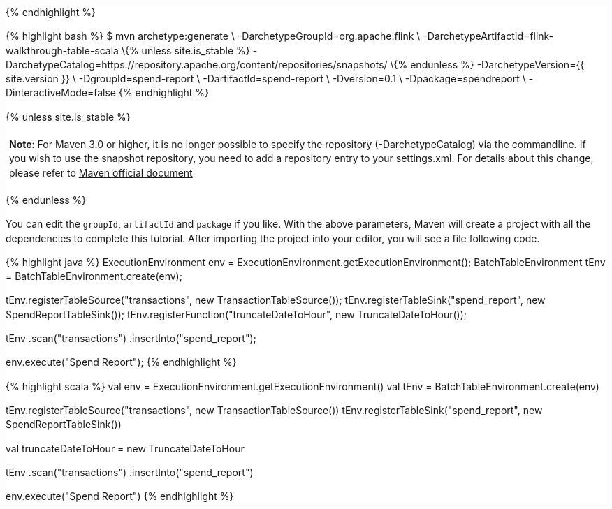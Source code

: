 {% endhighlight %}
</div>
<div data-lang="scala" markdown="1">
{% highlight bash %}
$ mvn archetype:generate \
    -DarchetypeGroupId=org.apache.flink \
    -DarchetypeArtifactId=flink-walkthrough-table-scala \{% unless site.is_stable %}
    -DarchetypeCatalog=https://repository.apache.org/content/repositories/snapshots/ \{% endunless %}
    -DarchetypeVersion={{ site.version }} \
    -DgroupId=spend-report \
    -DartifactId=spend-report \
    -Dversion=0.1 \
    -Dpackage=spendreport \
    -DinteractiveMode=false
{% endhighlight %}
</div>
</div>

{% unless site.is_stable %}
<p style="border-radius: 5px; padding: 5px" class="bg-danger">
    <b>Note</b>: For Maven 3.0 or higher, it is no longer possible to specify the repository (-DarchetypeCatalog) via the commandline. If you wish to use the snapshot repository, you need to add a repository entry to your settings.xml. For details about this change, please refer to <a href="http://maven.apache.org/archetype/maven-archetype-plugin/archetype-repository.html">Maven official document</a>
</p>
{% endunless %}

You can edit the `groupId`, `artifactId` and `package` if you like. With the above parameters,
Maven will create a project with all the dependencies to complete this tutorial.
After importing the project into your editor, you will see a file following code. 

<div class="codetabs" markdown="1">
<div data-lang="java" markdown="1">
{% highlight java %}
ExecutionEnvironment env   = ExecutionEnvironment.getExecutionEnvironment();
BatchTableEnvironment tEnv = BatchTableEnvironment.create(env);

tEnv.registerTableSource("transactions", new TransactionTableSource());
tEnv.registerTableSink("spend_report", new SpendReportTableSink());
tEnv.registerFunction("truncateDateToHour", new TruncateDateToHour());

tEnv
	.scan("transactions")
	.insertInto("spend_report");

env.execute("Spend Report");
{% endhighlight %}
</div>

<div data-lang="scala" markdown="1">
{% highlight scala %}
val env  = ExecutionEnvironment.getExecutionEnvironment()
val tEnv = BatchTableEnvironment.create(env)

tEnv.registerTableSource("transactions", new TransactionTableSource())
tEnv.registerTableSink("spend_report", new SpendReportTableSink())

val truncateDateToHour = new TruncateDateToHour

tEnv
	.scan("transactions")
	.insertInto("spend_report")

env.execute("Spend Report")
{% endhighlight %}
</div>
</div>
